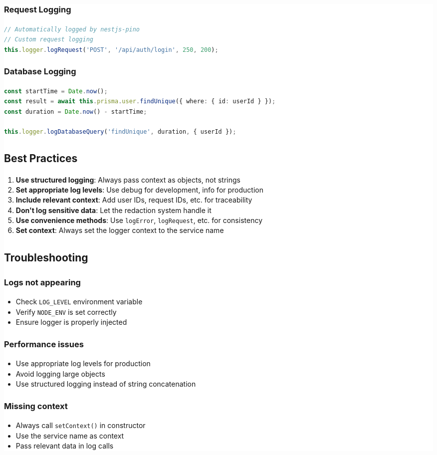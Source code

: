 ### Request Logging

```typescript
// Automatically logged by nestjs-pino
// Custom request logging
this.logger.logRequest('POST', '/api/auth/login', 250, 200);
```

### Database Logging

```typescript
const startTime = Date.now();
const result = await this.prisma.user.findUnique({ where: { id: userId } });
const duration = Date.now() - startTime;

this.logger.logDatabaseQuery('findUnique', duration, { userId });
```

## Best Practices

1. **Use structured logging**: Always pass context as objects, not strings
2. **Set appropriate log levels**: Use debug for development, info for production
3. **Include relevant context**: Add user IDs, request IDs, etc. for traceability
4. **Don't log sensitive data**: Let the redaction system handle it
5. **Use convenience methods**: Use `logError`, `logRequest`, etc. for consistency
6. **Set context**: Always set the logger context to the service name

## Troubleshooting

### Logs not appearing

- Check `LOG_LEVEL` environment variable
- Verify `NODE_ENV` is set correctly
- Ensure logger is properly injected

### Performance issues

- Use appropriate log levels for production
- Avoid logging large objects
- Use structured logging instead of string concatenation

### Missing context

- Always call `setContext()` in constructor
- Use the service name as context
- Pass relevant data in log calls
